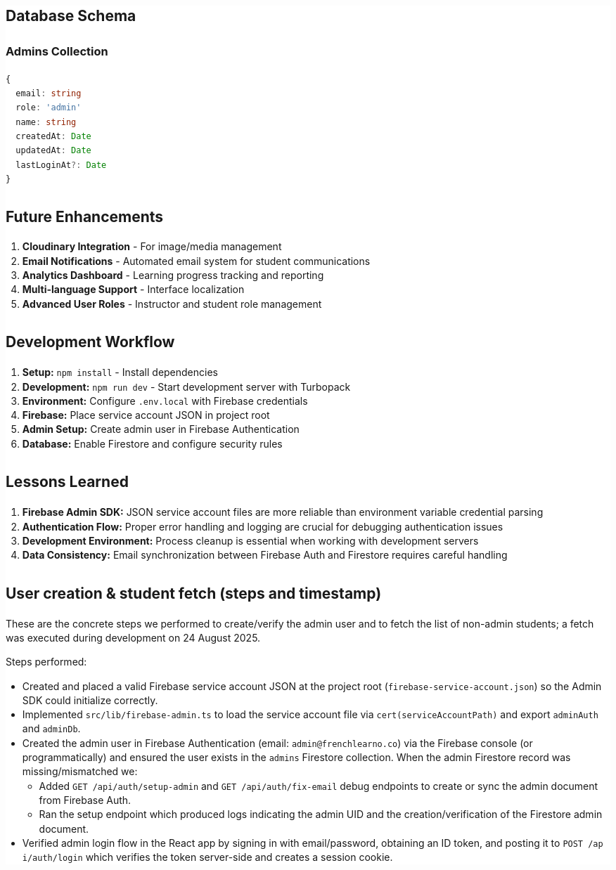 ## Database Schema

### Admins Collection

```typescript
{
  email: string
  role: 'admin'
  name: string
  createdAt: Date
  updatedAt: Date
  lastLoginAt?: Date
}
```

## Future Enhancements

1. **Cloudinary Integration** - For image/media management
2. **Email Notifications** - Automated email system for student communications
3. **Analytics Dashboard** - Learning progress tracking and reporting
4. **Multi-language Support** - Interface localization
5. **Advanced User Roles** - Instructor and student role management

## Development Workflow

1. **Setup:** `npm install` - Install dependencies
2. **Development:** `npm run dev` - Start development server with Turbopack
3. **Environment:** Configure `.env.local` with Firebase credentials
4. **Firebase:** Place service account JSON in project root
5. **Admin Setup:** Create admin user in Firebase Authentication
6. **Database:** Enable Firestore and configure security rules

## Lessons Learned

1. **Firebase Admin SDK:** JSON service account files are more reliable than environment variable credential parsing
2. **Authentication Flow:** Proper error handling and logging are crucial for debugging authentication issues
3. **Development Environment:** Process cleanup is essential when working with development servers
4. **Data Consistency:** Email synchronization between Firebase Auth and Firestore requires careful handling

## User creation & student fetch (steps and timestamp)

These are the concrete steps we performed to create/verify the admin user and to fetch the list of non-admin students; a fetch was executed during development on 24 August 2025.

Steps performed:

- Created and placed a valid Firebase service account JSON at the project root (`firebase-service-account.json`) so the Admin SDK could initialize correctly.
- Implemented `src/lib/firebase-admin.ts` to load the service account file via `cert(serviceAccountPath)` and export `adminAuth` and `adminDb`.
- Created the admin user in Firebase Authentication (email: `admin@frenchlearno.co`) via the Firebase console (or programmatically) and ensured the user exists in the `admins` Firestore collection. When the admin Firestore record was missing/mismatched we:
  - Added `GET /api/auth/setup-admin` and `GET /api/auth/fix-email` debug endpoints to create or sync the admin document from Firebase Auth.
  - Ran the setup endpoint which produced logs indicating the admin UID and the creation/verification of the Firestore admin document.
- Verified admin login flow in the React app by signing in with email/password, obtaining an ID token, and posting it to `POST /api/auth/login` which verifies the token server-side and creates a session cookie.
